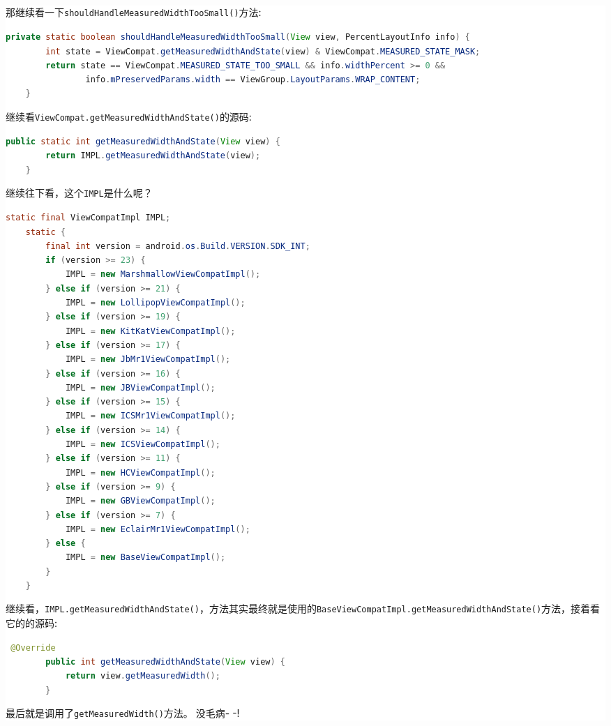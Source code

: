 那继续看一下`shouldHandleMeasuredWidthTooSmall()`方法:        
```java
private static boolean shouldHandleMeasuredWidthTooSmall(View view, PercentLayoutInfo info) {
        int state = ViewCompat.getMeasuredWidthAndState(view) & ViewCompat.MEASURED_STATE_MASK;
        return state == ViewCompat.MEASURED_STATE_TOO_SMALL && info.widthPercent >= 0 &&
                info.mPreservedParams.width == ViewGroup.LayoutParams.WRAP_CONTENT;
    }
```

继续看`ViewCompat.getMeasuredWidthAndState()`的源码:   
```java
public static int getMeasuredWidthAndState(View view) {
        return IMPL.getMeasuredWidthAndState(view);
    }
```
继续往下看，这个`IMPL`是什么呢？    
```java
static final ViewCompatImpl IMPL;
    static {
        final int version = android.os.Build.VERSION.SDK_INT;
        if (version >= 23) {
            IMPL = new MarshmallowViewCompatImpl();
        } else if (version >= 21) {
            IMPL = new LollipopViewCompatImpl();
        } else if (version >= 19) {
            IMPL = new KitKatViewCompatImpl();
        } else if (version >= 17) {
            IMPL = new JbMr1ViewCompatImpl();
        } else if (version >= 16) {
            IMPL = new JBViewCompatImpl();
        } else if (version >= 15) {
            IMPL = new ICSMr1ViewCompatImpl();
        } else if (version >= 14) {
            IMPL = new ICSViewCompatImpl();
        } else if (version >= 11) {
            IMPL = new HCViewCompatImpl();
        } else if (version >= 9) {
            IMPL = new GBViewCompatImpl();
        } else if (version >= 7) {
            IMPL = new EclairMr1ViewCompatImpl();
        } else {
            IMPL = new BaseViewCompatImpl();
        }
    }
```
继续看，`IMPL.getMeasuredWidthAndState()`，方法其实最终就是使用的`BaseViewCompatImpl.getMeasuredWidthAndState()`方法，接着看它的的源码:   
```java
 @Override
        public int getMeasuredWidthAndState(View view) {
            return view.getMeasuredWidth();
        }
```
最后就是调用了`getMeasuredWidth()`方法。  没毛病- -!
